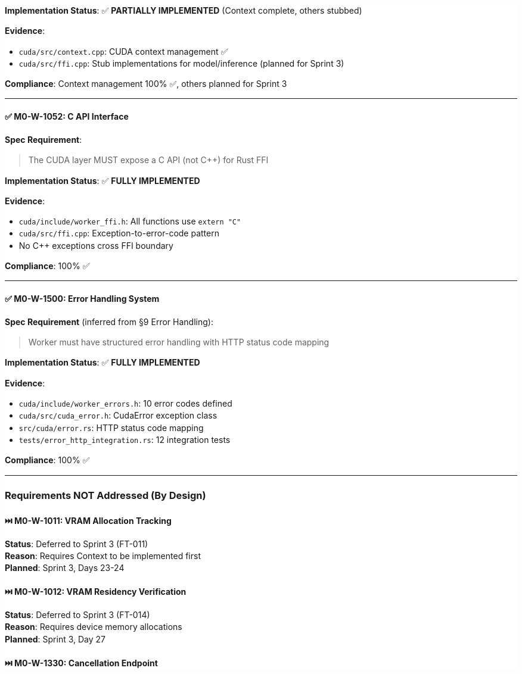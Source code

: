 **Implementation Status**: ✅ **PARTIALLY IMPLEMENTED** (Context complete, others stubbed)

**Evidence**:
- `cuda/src/context.cpp`: CUDA context management ✅
- `cuda/src/ffi.cpp`: Stub implementations for model/inference (planned for Sprint 3)

**Compliance**: Context management 100% ✅, others planned for Sprint 3

---

#### ✅ M0-W-1052: C API Interface

**Spec Requirement**:
> The CUDA layer MUST expose a C API (not C++) for Rust FFI

**Implementation Status**: ✅ **FULLY IMPLEMENTED**

**Evidence**:
- `cuda/include/worker_ffi.h`: All functions use `extern "C"`
- `cuda/src/ffi.cpp`: Exception-to-error-code pattern
- No C++ exceptions cross FFI boundary

**Compliance**: 100% ✅

---

#### ✅ M0-W-1500: Error Handling System

**Spec Requirement** (inferred from §9 Error Handling):
> Worker must have structured error handling with HTTP status code mapping

**Implementation Status**: ✅ **FULLY IMPLEMENTED**

**Evidence**:
- `cuda/include/worker_errors.h`: 10 error codes defined
- `cuda/src/cuda_error.h`: CudaError exception class
- `src/cuda/error.rs`: HTTP status code mapping
- `tests/error_http_integration.rs`: 12 integration tests

**Compliance**: 100% ✅

---

### Requirements NOT Addressed (By Design)

#### ⏭️ M0-W-1011: VRAM Allocation Tracking

**Status**: Deferred to Sprint 3 (FT-011)  
**Reason**: Requires Context to be implemented first  
**Planned**: Sprint 3, Days 23-24

#### ⏭️ M0-W-1012: VRAM Residency Verification

**Status**: Deferred to Sprint 3 (FT-014)  
**Reason**: Requires device memory allocations  
**Planned**: Sprint 3, Day 27

#### ⏭️ M0-W-1330: Cancellation Endpoint
